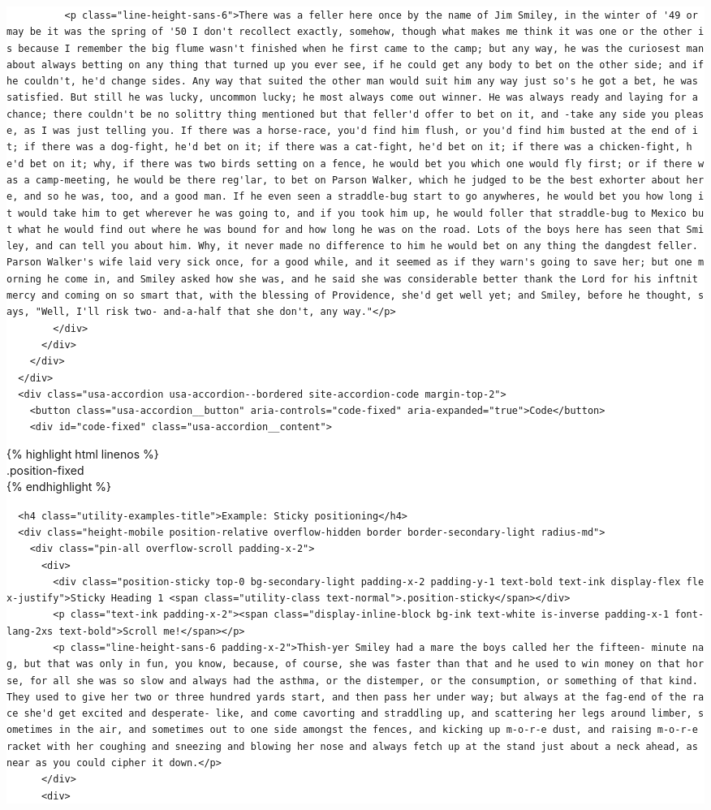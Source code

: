               <p class="line-height-sans-6">There was a feller here once by the name of Jim Smiley, in the winter of '49 or may be it was the spring of '50 I don't recollect exactly, somehow, though what makes me think it was one or the other is because I remember the big flume wasn't finished when he first came to the camp; but any way, he was the curiosest man about always betting on any thing that turned up you ever see, if he could get any body to bet on the other side; and if he couldn't, he'd change sides. Any way that suited the other man would suit him any way just so's he got a bet, he was satisfied. But still he was lucky, uncommon lucky; he most always come out winner. He was always ready and laying for a chance; there couldn't be no solittry thing mentioned but that feller'd offer to bet on it, and -take any side you please, as I was just telling you. If there was a horse-race, you'd find him flush, or you'd find him busted at the end of it; if there was a dog-fight, he'd bet on it; if there was a cat-fight, he'd bet on it; if there was a chicken-fight, he'd bet on it; why, if there was two birds setting on a fence, he would bet you which one would fly first; or if there was a camp-meeting, he would be there reg'lar, to bet on Parson Walker, which he judged to be the best exhorter about here, and so he was, too, and a good man. If he even seen a straddle-bug start to go anywheres, he would bet you how long it would take him to get wherever he was going to, and if you took him up, he would foller that straddle-bug to Mexico but what he would find out where he was bound for and how long he was on the road. Lots of the boys here has seen that Smiley, and can tell you about him. Why, it never made no difference to him he would bet on any thing the dangdest feller. Parson Walker's wife laid very sick once, for a good while, and it seemed as if they warn's going to save her; but one morning he come in, and Smiley asked how she was, and he said she was considerable better thank the Lord for his inftnit mercy and coming on so smart that, with the blessing of Providence, she'd get well yet; and Smiley, before he thought, says, "Well, I'll risk two- and-a-half that she don't, any way."</p>
            </div>
          </div>
        </div>
      </div>
      <div class="usa-accordion usa-accordion--bordered site-accordion-code margin-top-2">
        <button class="usa-accordion__button" aria-controls="code-fixed" aria-expanded="true">Code</button>
        <div id="code-fixed" class="usa-accordion__content">
<div markdown="1">
{% highlight html linenos %}
<div class="position-relative">
  <div class="position-fixed pin-top bg-secondary-light">
    .position-fixed
  </div>
</div>
{% endhighlight %}
</div>
        </div><!-- accordion-content -->
      </div><!-- code-sample -->

      <h4 class="utility-examples-title">Example: Sticky positioning</h4>
      <div class="height-mobile position-relative overflow-hidden border border-secondary-light radius-md">
        <div class="pin-all overflow-scroll padding-x-2">
          <div>
            <div class="position-sticky top-0 bg-secondary-light padding-x-2 padding-y-1 text-bold text-ink display-flex flex-justify">Sticky Heading 1 <span class="utility-class text-normal">.position-sticky</span></div>
            <p class="text-ink padding-x-2"><span class="display-inline-block bg-ink text-white is-inverse padding-x-1 font-lang-2xs text-bold">Scroll me!</span></p>
            <p class="line-height-sans-6 padding-x-2">Thish-yer Smiley had a mare the boys called her the fifteen- minute nag, but that was only in fun, you know, because, of course, she was faster than that and he used to win money on that horse, for all she was so slow and always had the asthma, or the distemper, or the consumption, or something of that kind. They used to give her two or three hundred yards start, and then pass her under way; but always at the fag-end of the race she'd get excited and desperate- like, and come cavorting and straddling up, and scattering her legs around limber, sometimes in the air, and sometimes out to one side amongst the fences, and kicking up m-o-r-e dust, and raising m-o-r-e racket with her coughing and sneezing and blowing her nose and always fetch up at the stand just about a neck ahead, as near as you could cipher it down.</p>
          </div>
          <div>